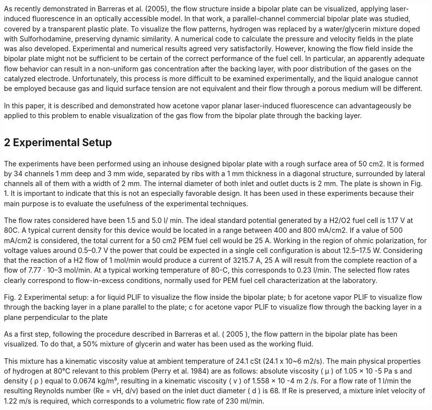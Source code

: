 As recently demonstrated in Barreras et al. (2005),
the flow structure inside a bipolar plate can be visualized, applying laser-induced fluorescence in an optically accessible model. In that work, a parallel-channel commercial bipolar plate was studied, covered by a transparent plastic plate. To visualize the flow patterns, hydrogen was replaced by a water/glycerin mixture doped with Sulforhodamine, preserving dynamic similarity. A numerical code to calculate the pressure and velocity fields in the plate was also developed. Experimental and numerical results agreed very satisfactorily. However, knowing the flow field inside the bipolar plate might not be sufficient to be certain of the correct performance of the fuel cell. In particular, an apparently adequate flow behavior can result in a non-uniform gas concentration after the backing layer, with poor distribution of the gases on the catalyzed electrode. Unfortunately, this process is more difficult to be examined experimentally, and the liquid analogue cannot be employed because gas and liquid surface tension are not equivalent and their flow through a porous medium will be different.

In this paper, it is described and demonstrated how acetone vapor planar laser-induced fluorescence can advantageously be applied to this problem to enable visualization of the gas flow from the bipolar plate through the backing layer.

## 2 Experimental Setup

The experiments have been performed using an inhouse designed bipolar plate with a rough surface area of 50 cm2. It is formed by 34 channels 1 mm deep and 3 mm wide, separated by ribs with a 1 mm thickness in a diagonal structure, surrounded by lateral channels all of them with a width of 2 mm. The internal diameter of both inlet and outlet ducts is 2 mm. The plate is shown in Fig. 1. It is important to indicate that this is not an especially favorable design. It has been used in these experiments because their main purpose is to evaluate the usefulness of the experimental techniques.

The flow rates considered have been 1.5 and 5.0 l/
min. The ideal standard potential generated by a H2/O2 fuel cell is 1.17 V at 80C. A typical current density for this device would be located in a range between 400 and 800 mA/cm2. If a value of 500 mA/cm2 is considered, the total current for a 50 cm2 PEM fuel cell would be 25 A. Working in the region of ohmic polarization, for voltage values around 0.5–0.7 V the power that could be expected in a single cell configuration is about 12.5–17.5 W. Considering that the reaction of a H2 flow of 1 mol/min would produce a current of 3215.7 A, 25 A will result from the complete reaction of a flow of 7.77 · 10–3 mol/min. At a typical working temperature of 80-C, this corresponds to 0.23 l/min. The selected flow rates clearly correspond to flow-in-excess conditions, normally used for PEM fuel cell characterization at the laboratory.



Fig. 2 Experimental setup:
a for liquid PLIF to visualize the flow inside the bipolar plate; b for acetone vapor PLIF to visualize flow through the backing layer in a plane parallel to the plate; c for acetone vapor PLIF to visualize flow through the backing layer in a plane perpendicular to the plate



As a first step, following the procedure described in Barreras et al. ( 2005 ), the flow pattern in the bipolar plate has been visualized. To do that, a 50% mixture of glycerin and water has been used as the working fluid.

This mixture has a kinematic viscosity value at ambient temperature of 24.1 cSt (24.1 x 10~6 m2/s). The main physical properties of hydrogen at 80°C relevant to this problem (Perry et al. 1984) are as follows: absolute viscosity ( µ ) of 1.05 × 10 -5 Pa s and density ( ρ ) equal to 0.0674 kg/m³, resulting in a kinematic viscosity ( v ) of 1.558 × 10 -4 m 2 /s. For a flow rate of 1 l/min the resulting Reynolds number (Re = vH, d/v) based on the inlet duct diameter ( d ) is 68. If Re is preserved, a mixture inlet velocity of 1.22 m/s is required, which corresponds to a volumetric flow rate of 230 ml/min.
